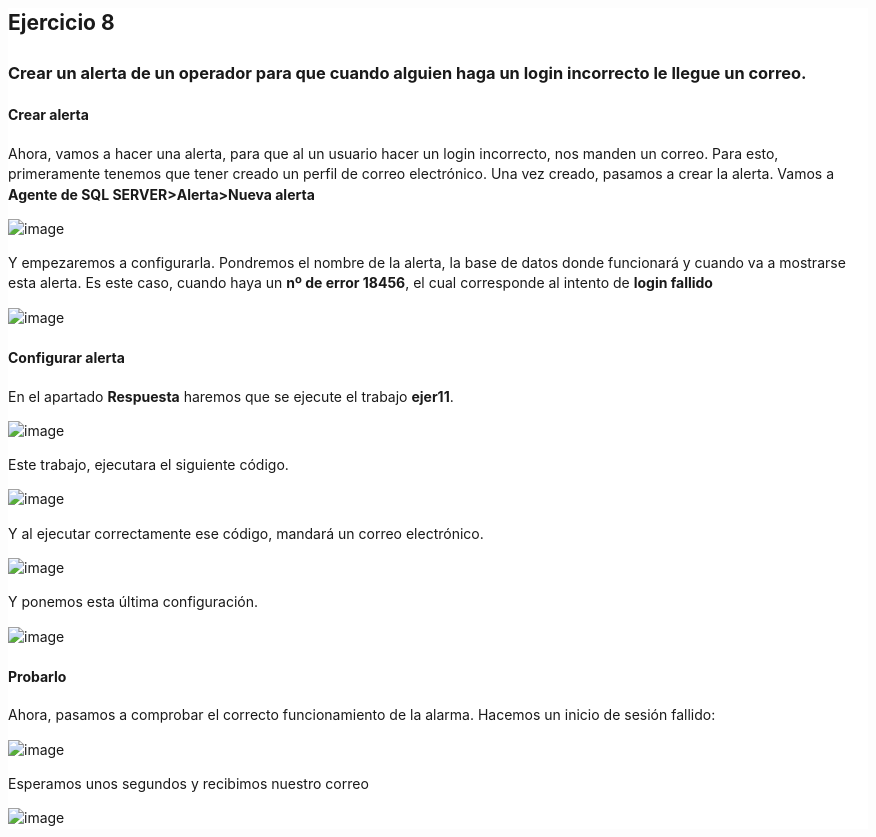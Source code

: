 
## Ejercicio 8

### Crear un alerta de un operador para que cuando alguien haga un login incorrecto le llegue un correo. 

#### Crear alerta

Ahora, vamos a hacer una alerta, para que al un usuario hacer un login incorrecto, nos manden un correo. 
Para esto, primeramente tenemos que tener creado un perfil de correo electrónico. 
Una vez creado, pasamos a crear la alerta. 
Vamos a **Agente de SQL SERVER>Alerta>Nueva alerta**

<img width="236" height="100" alt="image" src="https://github.com/user-attachments/assets/a1bd87ac-2d3a-4ca4-b463-982178f4d577" />

Y empezaremos a configurarla. 
Pondremos el nombre de la alerta, la base de datos donde funcionará y cuando 
va a mostrarse esta alerta. 
Es este caso, cuando haya un **nº de error 18456**, el cual corresponde al intento de **login fallido**

<img width="641" height="282" alt="image" src="https://github.com/user-attachments/assets/f717308a-6aac-4a94-b64b-fe3b9ea33b1e" />

#### Configurar alerta 

En el apartado **Respuesta** haremos que se ejecute el trabajo **ejer11**. 

<img width="593" height="224" alt="image" src="https://github.com/user-attachments/assets/c2439281-904b-4807-86d6-e10db9b9aa58" />

Este trabajo, ejecutara el siguiente código.

<img width="276" height="197" alt="image" src="https://github.com/user-attachments/assets/7e5b9799-9cdd-45c8-bedf-0ed46d5e1906" />

Y al ejecutar correctamente ese código, mandará un correo electrónico.

<img width="698" height="262" alt="image" src="https://github.com/user-attachments/assets/0f1a4d62-9960-4f57-a611-b4bcbc0dcf13" />

Y ponemos esta última configuración. 

<img width="696" height="314" alt="image" src="https://github.com/user-attachments/assets/03d0e965-4632-4033-92f2-615f9de0808b" />

#### Probarlo

Ahora, pasamos a comprobar el correcto funcionamiento de la alarma. 
Hacemos un inicio de sesión fallido: 

<img width="607" height="152" alt="image" src="https://github.com/user-attachments/assets/099bb83b-1fe7-450e-a88b-6248d097430d" />

Esperamos unos segundos y recibimos nuestro correo

<img width="483" height="195" alt="image" src="https://github.com/user-attachments/assets/10cc4a94-d741-4a4a-a420-2c0fb15083d2" />
